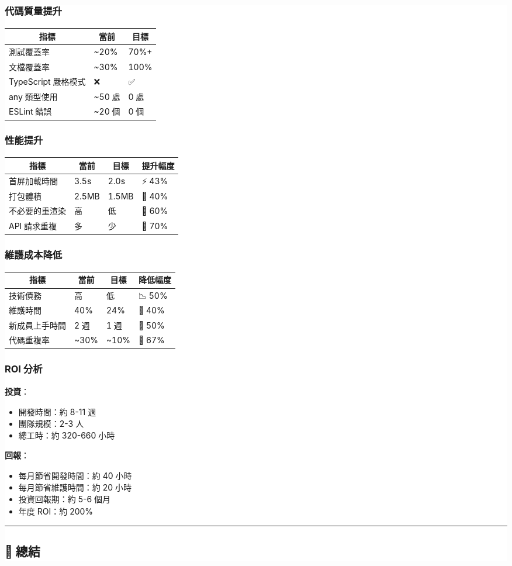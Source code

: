 ### 代碼質量提升

| 指標 | 當前 | 目標 |
|------|------|------|
| 測試覆蓋率 | ~20% | 70%+ |
| 文檔覆蓋率 | ~30% | 100% |
| TypeScript 嚴格模式 | ❌ | ✅ |
| any 類型使用 | ~50 處 | 0 處 |
| ESLint 錯誤 | ~20 個 | 0 個 |

### 性能提升

| 指標 | 當前 | 目標 | 提升幅度 |
|------|------|------|---------|
| 首屏加載時間 | 3.5s | 2.0s | ⚡ 43% |
| 打包體積 | 2.5MB | 1.5MB | 💾 40% |
| 不必要的重渲染 | 高 | 低 | 🎯 60% |
| API 請求重複 | 多 | 少 | 🔄 70% |

### 維護成本降低

| 指標 | 當前 | 目標 | 降低幅度 |
|------|------|------|---------|
| 技術債務 | 高 | 低 | 📉 50% |
| 維護時間 | 40% | 24% | 🔧 40% |
| 新成員上手時間 | 2 週 | 1 週 | 👥 50% |
| 代碼重複率 | ~30% | ~10% | 📝 67% |

### ROI 分析

**投資**：
- 開發時間：約 8-11 週
- 團隊規模：2-3 人
- 總工時：約 320-660 小時

**回報**：
- 每月節省開發時間：約 40 小時
- 每月節省維護時間：約 20 小時
- 投資回報期：約 5-6 個月
- 年度 ROI：約 200%

---

## 🎯 總結
